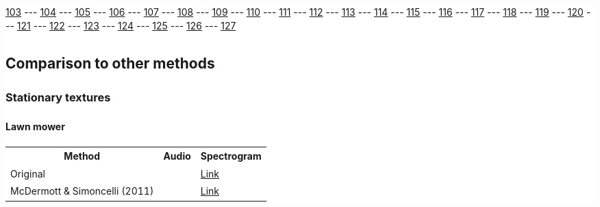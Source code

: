 [103](/audio_textures/stationary_textures/103/index.md) --- [104](/audio_textures/stationary_textures/104/index.md) --- [105](/audio_textures/stationary_textures/105/index.md) --- [106](/audio_textures/stationary_textures/106/index.md) --- [107](/audio_textures/stationary_textures/107/index.md) --- [108](/audio_textures/stationary_textures/108/index.md) --- [109](/audio_textures/stationary_textures/109/index.md) --- [110](/audio_textures/stationary_textures/110/index.md) --- [111](/audio_textures/stationary_textures/111/index.md) --- [112](/audio_textures/stationary_textures/112/index.md) --- [113](/audio_textures/stationary_textures/113/index.md) --- [114](/audio_textures/stationary_textures/114/index.md) --- [115](/audio_textures/stationary_textures/115/index.md) --- [116](/audio_textures/stationary_textures/116/index.md) --- [117](/audio_textures/stationary_textures/117/index.md) --- [118](/audio_textures/stationary_textures/118/index.md) --- [119](/audio_textures/stationary_textures/119/index.md) --- [120](/audio_textures/stationary_textures/120/index.md) --- [121](/audio_textures/stationary_textures/121/index.md) --- [122](/audio_textures/stationary_textures/122/index.md) --- [123](/audio_textures/stationary_textures/123/index.md) --- [124](/audio_textures/stationary_textures/124/index.md) --- [125](/audio_textures/stationary_textures/125/index.md) --- [126](/audio_textures/stationary_textures/126/index.md) --- [127](/audio_textures/stationary_textures/127/index.md)

## Comparison to other methods

### Stationary textures

#### Lawn mower

<center>
<table>

<tr>
  <th>Method</th>
  <th>Audio</th>
  <th>Spectrogram</th>
</tr>

<tr>
<td>Original</td>
<td>
  <audio controls>
    <source src="/audio_textures/assets/baselines/original/Lawn_mower.ogg">
    <source src="/audio_textures/assets/baselines/original/Lawn_mower.mp3">
    <source src="/audio_textures/assets/baselines/original/Lawn_mower.wav">
  </audio>
</td>
<td>
  <a href="/audio_textures/assets/baselines/original/Lawn_mower.png">Link</a>
</td>
</tr>

<tr>
<td>McDermott & Simoncelli (2011)</td>
<td>
  <audio controls>
    <source src="/audio_textures/assets/baselines/mcdermott/Lawn_mower.ogg">
    <source src="/audio_textures/assets/baselines/mcdermott/Lawn_mower.mp3">
    <source src="/audio_textures/assets/baselines/mcdermott/Lawn_mower.wav">
  </audio>
</td>
<td>
  <a href="/audio_textures/assets/baselines/mcdermott/Lawn_mower.png">Link</a>
</td>
</tr>
